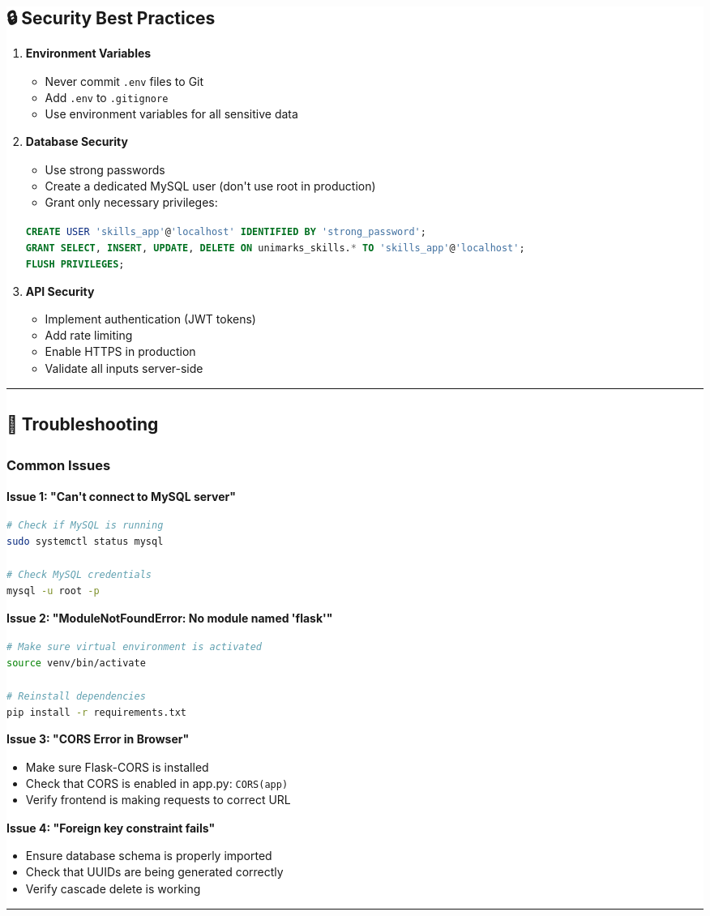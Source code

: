 
## 🔒 Security Best Practices

1. **Environment Variables**
   - Never commit `.env` files to Git
   - Add `.env` to `.gitignore`
   - Use environment variables for all sensitive data

2. **Database Security**
   - Use strong passwords
   - Create a dedicated MySQL user (don't use root in production)
   - Grant only necessary privileges:
   
   ```sql
   CREATE USER 'skills_app'@'localhost' IDENTIFIED BY 'strong_password';
   GRANT SELECT, INSERT, UPDATE, DELETE ON unimarks_skills.* TO 'skills_app'@'localhost';
   FLUSH PRIVILEGES;
   ```

3. **API Security**
   - Implement authentication (JWT tokens)
   - Add rate limiting
   - Enable HTTPS in production
   - Validate all inputs server-side

---

## 🐛 Troubleshooting

### Common Issues

**Issue 1: "Can't connect to MySQL server"**
```bash
# Check if MySQL is running
sudo systemctl status mysql

# Check MySQL credentials
mysql -u root -p
```

**Issue 2: "ModuleNotFoundError: No module named 'flask'"**
```bash
# Make sure virtual environment is activated
source venv/bin/activate

# Reinstall dependencies
pip install -r requirements.txt
```

**Issue 3: "CORS Error in Browser"**
- Make sure Flask-CORS is installed
- Check that CORS is enabled in app.py: `CORS(app)`
- Verify frontend is making requests to correct URL

**Issue 4: "Foreign key constraint fails"**
- Ensure database schema is properly imported
- Check that UUIDs are being generated correctly
- Verify cascade delete is working

---